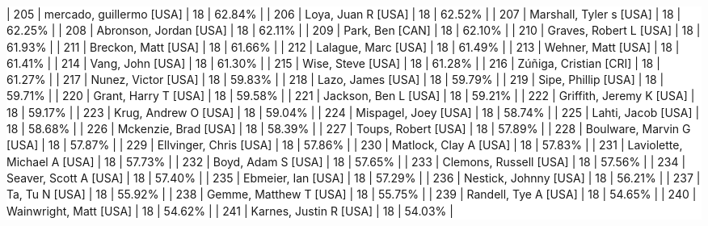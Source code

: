 |  205  | mercado, guillermo [USA] |  18 |  62.84% |
|  206  | Loya, Juan R [USA] |  18 |  62.52% |
|  207  | Marshall, Tyler s [USA] |  18 |  62.25% |
|  208  | Abronson, Jordan [USA] |  18 |  62.11% |
|  209  | Park, Ben [CAN] |  18 |  62.10% |
|  210  | Graves, Robert L [USA] |  18 |  61.93% |
|  211  | Breckon, Matt [USA] |  18 |  61.66% |
|  212  | Lalague, Marc [USA] |  18 |  61.49% |
|  213  | Wehner, Matt [USA] |  18 |  61.41% |
|  214  | Vang, John [USA] |  18 |  61.30% |
|  215  | Wise, Steve [USA] |  18 |  61.28% |
|  216  | Zúñiga, Cristian [CRI] |  18 |  61.27% |
|  217  | Nunez, Victor [USA] |  18 |  59.83% |
|  218  | Lazo, James [USA] |  18 |  59.79% |
|  219  | Sipe, Phillip [USA] |  18 |  59.71% |
|  220  | Grant, Harry T [USA] |  18 |  59.58% |
|  221  | Jackson, Ben L [USA] |  18 |  59.21% |
|  222  | Griffith, Jeremy K [USA] |  18 |  59.17% |
|  223  | Krug, Andrew O [USA] |  18 |  59.04% |
|  224  | Mispagel, Joey [USA] |  18 |  58.74% |
|  225  | Lahti, Jacob [USA] |  18 |  58.68% |
|  226  | Mckenzie, Brad [USA] |  18 |  58.39% |
|  227  | Toups, Robert [USA] |  18 |  57.89% |
|  228  | Boulware, Marvin G [USA] |  18 |  57.87% |
|  229  | Ellvinger, Chris [USA] |  18 |  57.86% |
|  230  | Matlock, Clay A [USA] |  18 |  57.83% |
|  231  | Laviolette, Michael A [USA] |  18 |  57.73% |
|  232  | Boyd, Adam S [USA] |  18 |  57.65% |
|  233  | Clemons, Russell [USA] |  18 |  57.56% |
|  234  | Seaver, Scott A [USA] |  18 |  57.40% |
|  235  | Ebmeier, Ian [USA] |  18 |  57.29% |
|  236  | Nestick, Johnny [USA] |  18 |  56.21% |
|  237  | Ta, Tu N [USA] |  18 |  55.92% |
|  238  | Gemme, Matthew T [USA] |  18 |  55.75% |
|  239  | Randell, Tye A [USA] |  18 |  54.65% |
|  240  | Wainwright, Matt [USA] |  18 |  54.62% |
|  241  | Karnes, Justin R [USA] |  18 |  54.03% |